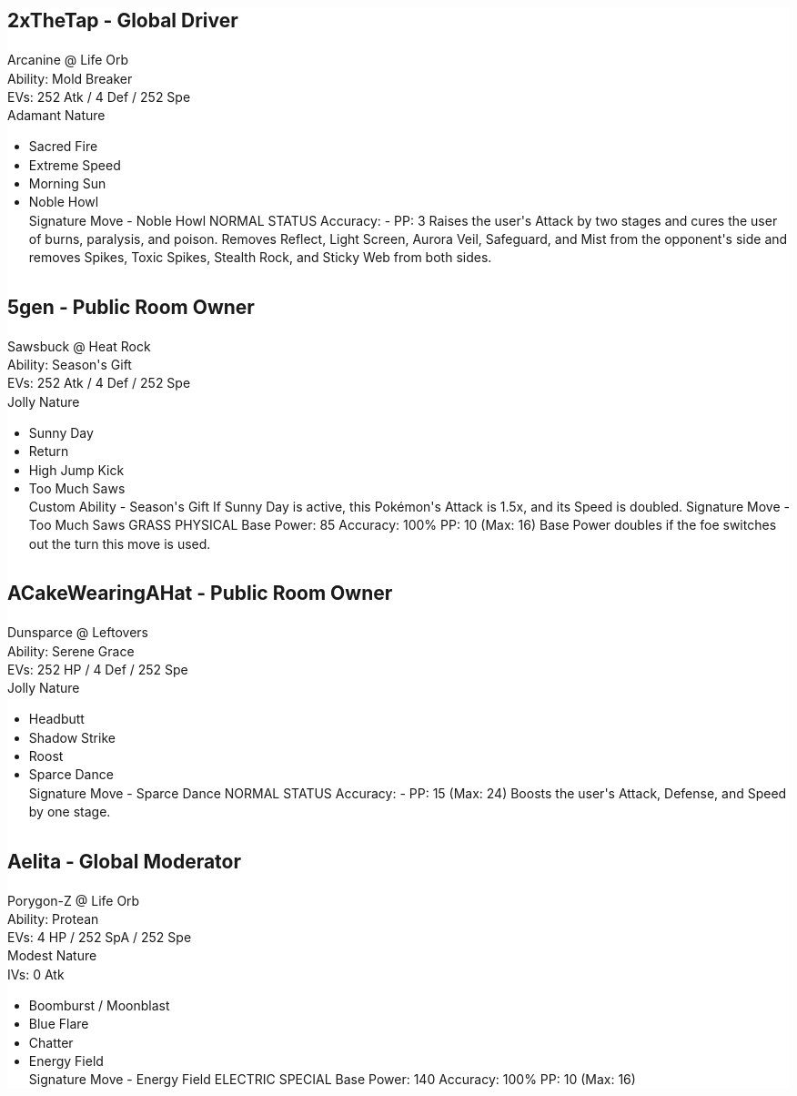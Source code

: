 
## 2xTheTap - Global Driver
   Arcanine @ Life Orb   
   Ability: Mold Breaker   
   EVs: 252 Atk / 4 Def / 252 Spe   
   Adamant Nature   
   - Sacred Fire   
   - Extreme Speed   
   - Morning Sun   
   - Noble Howl   
		Signature Move - Noble Howl
		<span class="type normal">NORMAL <span class="type status">STATUS
		Accuracy: - PP: 3
		Raises the user's Attack by two stages and cures the user of burns, paralysis, and poison. Removes Reflect, Light Screen, Aurora Veil, Safeguard, and Mist from the opponent's side and removes Spikes, Toxic Spikes, Stealth Rock, and Sticky Web from both sides.

## 5gen - Public Room Owner
   Sawsbuck @ Heat Rock   
   Ability: Season's Gift   
   EVs: 252 Atk / 4 Def / 252 Spe   
   Jolly Nature   
   - Sunny Day   
   - Return   
   - High Jump Kick   
   - Too Much Saws   
		Custom Ability  - Season's Gift
		If Sunny Day is active, this Pok&eacute;mon's Attack is 1.5x, and its Speed is doubled.
		Signature Move - Too Much Saws
		<span class="type grass">GRASS <span class="type physical">PHYSICAL
		Base Power: 85 Accuracy: 100% PP: 10 (Max: 16)
		Base Power doubles if the foe switches out the turn this move is used.

## ACakeWearingAHat - Public Room Owner
   Dunsparce @ Leftovers   
   Ability: Serene Grace   
   EVs: 252 HP / 4 Def / 252 Spe   
   Jolly Nature   
   - Headbutt   
   - Shadow Strike   
   - Roost   
   - Sparce Dance   
		Signature Move - Sparce Dance
		<span class="type normal">NORMAL <span class="type status">STATUS
		Accuracy: - PP: 15 (Max: 24)
		Boosts the user's Attack, Defense, and Speed by one stage.

## Aelita - Global Moderator
   Porygon-Z @ Life Orb   
   Ability: Protean   
   EVs: 4 HP / 252 SpA / 252 Spe   
   Modest Nature   
   IVs: 0 Atk   
   - Boomburst / Moonblast   
   - Blue Flare   
   - Chatter   
   - Energy Field   
		Signature Move - Energy Field
		<span class="type electric">ELECTRIC <span class="type special">SPECIAL
		Base Power: 140 Accuracy: 100% PP: 10 (Max: 16)